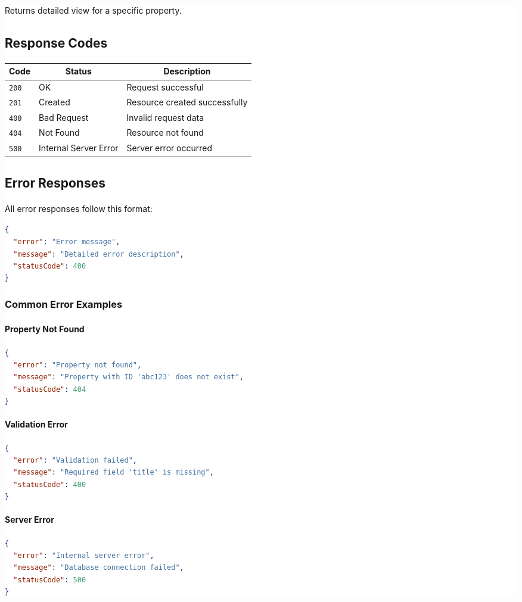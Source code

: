 Returns detailed view for a specific property.

## Response Codes

| **Code** | **Status**            | **Description**               |
| -------- | --------------------- | ----------------------------- |
| `200`    | OK                    | Request successful            |
| `201`    | Created               | Resource created successfully |
| `400`    | Bad Request           | Invalid request data          |
| `404`    | Not Found             | Resource not found            |
| `500`    | Internal Server Error | Server error occurred         |

## Error Responses

All error responses follow this format:

```json
{
  "error": "Error message",
  "message": "Detailed error description",
  "statusCode": 400
}
```

### Common Error Examples

#### Property Not Found

```json
{
  "error": "Property not found",
  "message": "Property with ID 'abc123' does not exist",
  "statusCode": 404
}
```

#### Validation Error

```json
{
  "error": "Validation failed",
  "message": "Required field 'title' is missing",
  "statusCode": 400
}
```

#### Server Error

```json
{
  "error": "Internal server error",
  "message": "Database connection failed",
  "statusCode": 500
}
```
